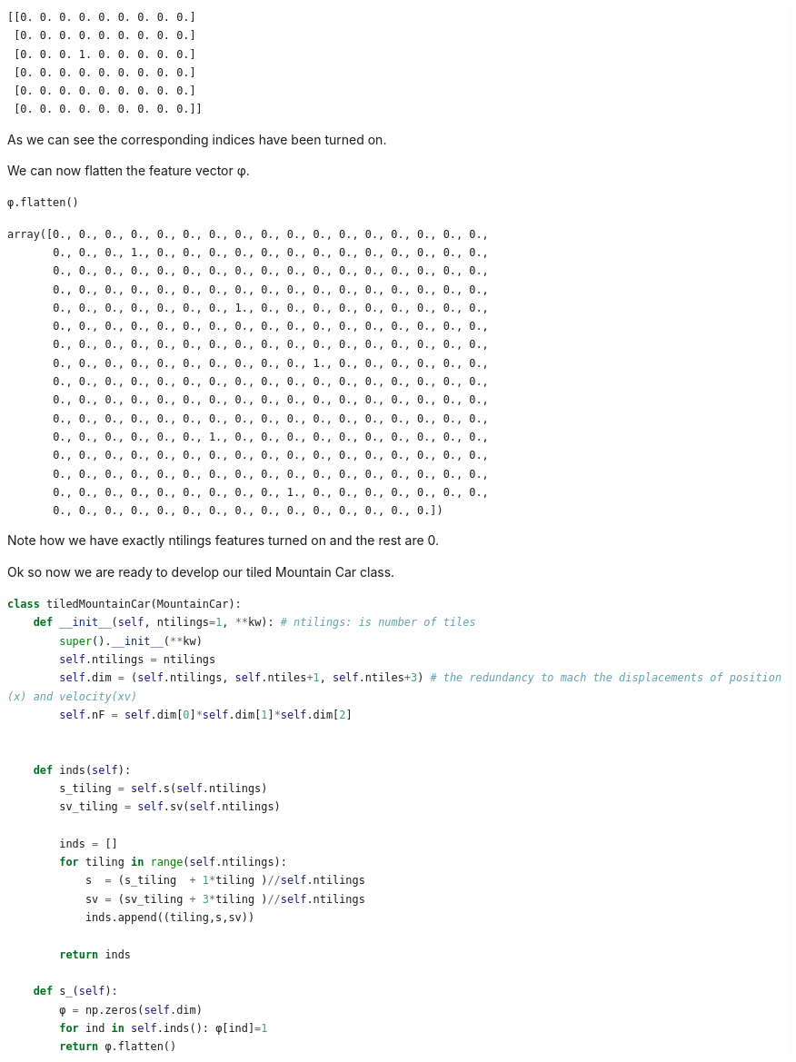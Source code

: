     [[0. 0. 0. 0. 0. 0. 0. 0. 0.]
     [0. 0. 0. 0. 0. 0. 0. 0. 0.]
     [0. 0. 0. 1. 0. 0. 0. 0. 0.]
     [0. 0. 0. 0. 0. 0. 0. 0. 0.]
     [0. 0. 0. 0. 0. 0. 0. 0. 0.]
     [0. 0. 0. 0. 0. 0. 0. 0. 0.]]


As we can see the corresponding indices have been turned on. 

We can now flatten the feature vector φ.


```python
φ.flatten()
```




    array([0., 0., 0., 0., 0., 0., 0., 0., 0., 0., 0., 0., 0., 0., 0., 0., 0.,
           0., 0., 0., 1., 0., 0., 0., 0., 0., 0., 0., 0., 0., 0., 0., 0., 0.,
           0., 0., 0., 0., 0., 0., 0., 0., 0., 0., 0., 0., 0., 0., 0., 0., 0.,
           0., 0., 0., 0., 0., 0., 0., 0., 0., 0., 0., 0., 0., 0., 0., 0., 0.,
           0., 0., 0., 0., 0., 0., 0., 1., 0., 0., 0., 0., 0., 0., 0., 0., 0.,
           0., 0., 0., 0., 0., 0., 0., 0., 0., 0., 0., 0., 0., 0., 0., 0., 0.,
           0., 0., 0., 0., 0., 0., 0., 0., 0., 0., 0., 0., 0., 0., 0., 0., 0.,
           0., 0., 0., 0., 0., 0., 0., 0., 0., 0., 1., 0., 0., 0., 0., 0., 0.,
           0., 0., 0., 0., 0., 0., 0., 0., 0., 0., 0., 0., 0., 0., 0., 0., 0.,
           0., 0., 0., 0., 0., 0., 0., 0., 0., 0., 0., 0., 0., 0., 0., 0., 0.,
           0., 0., 0., 0., 0., 0., 0., 0., 0., 0., 0., 0., 0., 0., 0., 0., 0.,
           0., 0., 0., 0., 0., 0., 1., 0., 0., 0., 0., 0., 0., 0., 0., 0., 0.,
           0., 0., 0., 0., 0., 0., 0., 0., 0., 0., 0., 0., 0., 0., 0., 0., 0.,
           0., 0., 0., 0., 0., 0., 0., 0., 0., 0., 0., 0., 0., 0., 0., 0., 0.,
           0., 0., 0., 0., 0., 0., 0., 0., 0., 1., 0., 0., 0., 0., 0., 0., 0.,
           0., 0., 0., 0., 0., 0., 0., 0., 0., 0., 0., 0., 0., 0., 0.])



Note how we have exactly ntilings features turned on and the rest are 0. 

Ok so now we are ready to develop our tiled Mountain Car class.


```python
class tiledMountainCar(MountainCar):
    def __init__(self, ntilings=1, **kw): # ntilings: is number of tiles
        super().__init__(**kw)
        self.ntilings = ntilings
        self.dim = (self.ntilings, self.ntiles+1, self.ntiles+3) # the redundancy to mach the displacements of position(x) and velocity(xv)
        self.nF = self.dim[0]*self.dim[1]*self.dim[2]


    def inds(self):
        s_tiling = self.s(self.ntilings)
        sv_tiling = self.sv(self.ntilings)
        
        inds = []
        for tiling in range(self.ntilings):
            s  = (s_tiling  + 1*tiling )//self.ntilings
            sv = (sv_tiling + 3*tiling )//self.ntilings
            inds.append((tiling,s,sv))
        
        return inds
        
    def s_(self):
        φ = np.zeros(self.dim)
        for ind in self.inds(): φ[ind]=1
        return φ.flatten()

```
